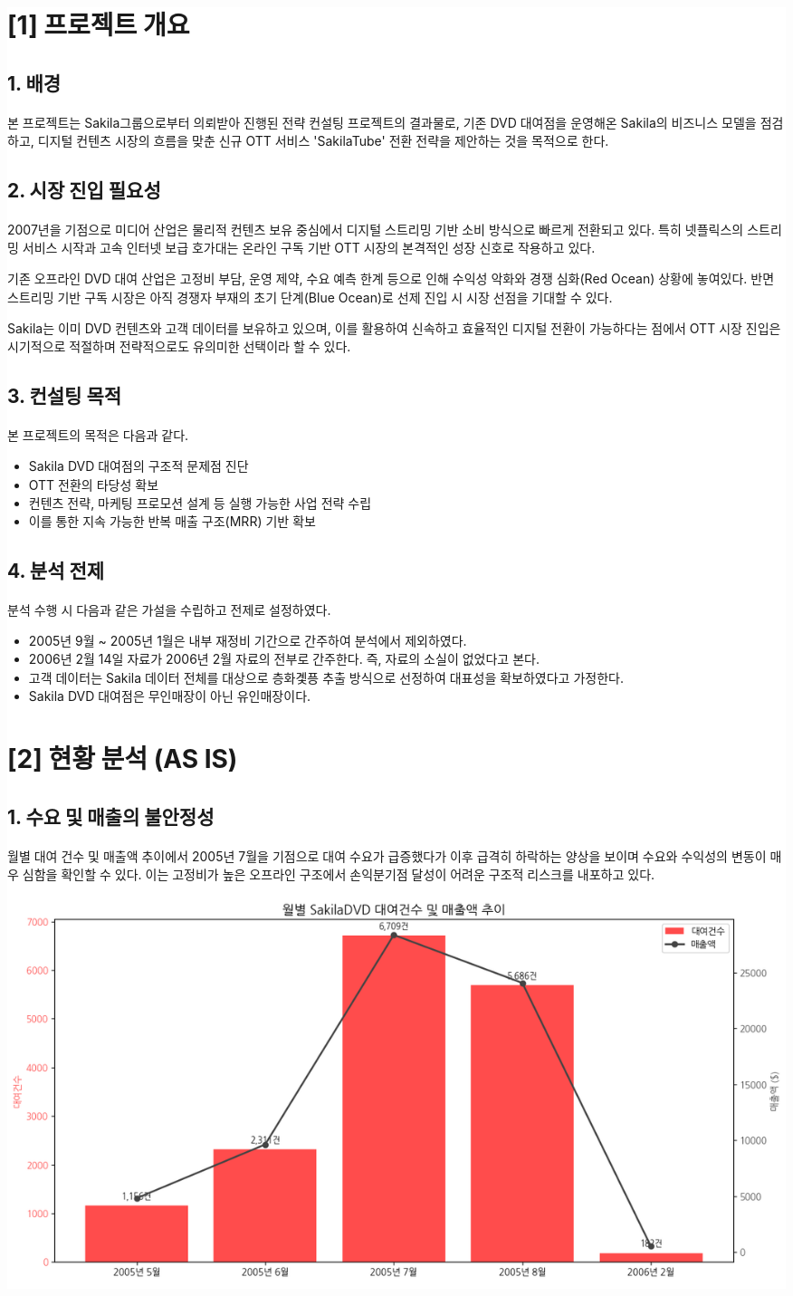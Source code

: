 # [1] 프로젝트 개요
## 1. 배경
본 프로젝트는 Sakila그룹으로부터 의뢰받아 진행된 전략 컨설팅 프로젝트의 결과물로, 기존 DVD 대여점을 운영해온 Sakila의 비즈니스 모델을 점검하고, 디지털 컨텐츠 시장의 흐름을 맞춘 신규 OTT 서비스 'SakilaTube' 전환 전략을 제안하는 것을 목적으로 한다.

## 2. 시장 진입 필요성
2007년을 기점으로 미디어 산업은 물리적 컨텐츠 보유 중심에서 디지털 스트리밍 기반 소비 방식으로 빠르게 전환되고 있다. 특히 넷플릭스의 스트리밍 서비스 시작과 고속 인터넷 보급 호가대는 온라인 구독 기반 OTT 시장의 본격적인 성장 신호로 작용하고 있다.   

 기존 오프라인 DVD 대여 산업은 고정비 부담, 운영 제약, 수요 예측 한계 등으로 인해 수익성 악화와 경쟁 심화(Red Ocean) 상황에 놓여있다. 반면 스트리밍 기반 구독 시장은 아직 경쟁자 부재의 초기 단계(Blue Ocean)로 선제 진입 시 시장 선점을 기대할 수 있다.  

Sakila는 이미 DVD 컨텐츠와 고객 데이터를 보유하고 있으며, 이를 활용하여 신속하고 효율적인 디지털 전환이 가능하다는 점에서 OTT 시장 진입은 시기적으로 적절하며 전략적으로도 유의미한 선택이라 할 수 있다.

## 3. 컨설팅 목적
본 프로젝트의 목적은 다음과 같다.
- Sakila DVD 대여점의 구조적 문제점 진단
- OTT 전환의 타당성 확보
- 컨텐츠 전략, 마케팅 프로모션 설계 등 실행 가능한 사업 전략 수립
- 이를 통한 지속 가능한 반복 매출 구조(MRR) 기반 확보

## 4. 분석 전제
분석 수행 시 다음과 같은 가설을 수립하고 전제로 설정하였다.
- 2005년 9월 ~ 2005년 1월은 내부 재정비 기간으로 간주하여 분석에서 제외하였다.
- 2006년 2월 14일 자료가 2006년 2월 자료의 전부로 간주한다. 즉, 자료의 소실이 없었다고 본다.
- 고객 데이터는 Sakila 데이터 전체를 대상으로 층화곛픙 추출 방식으로 선정하여 대표성을 확보하였다고 가정한다.
- Sakila DVD 대여점은 무인매장이 아닌 유인매장이다.

# [2] 현황 분석 (AS IS)
## 1. 수요 및 매출의 불안정성
월별 대여 건수 및 매출액 추이에서 2005년 7월을 기점으로 대여 수요가 급증했다가 이후 급격히 하락하는 양상을 보이며 수요와 수익성의 변동이 매우 심함을 확인할 수 있다. 이는 고정비가 높은 오프라인 구조에서 손익분기점 달성이 어려운 구조적 리스크를 내포하고 있다.

![alt text](image/image-1.png)
